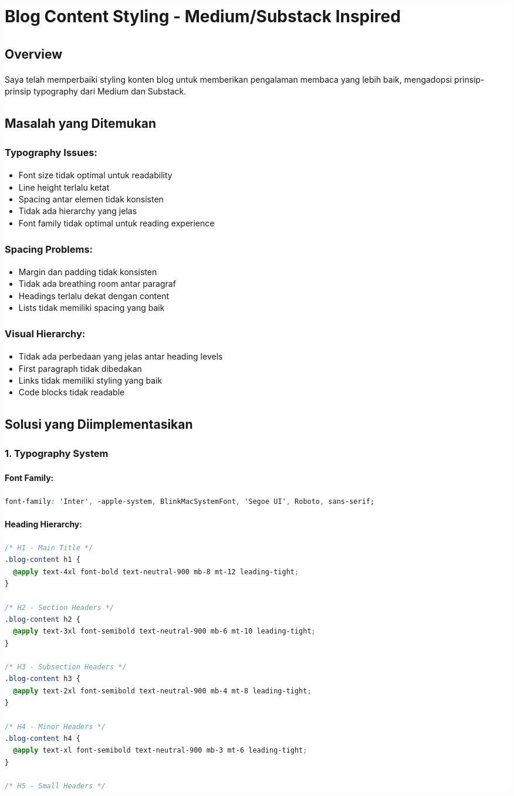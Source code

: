 # Blog Content Styling - Medium/Substack Inspired

## Overview

Saya telah memperbaiki styling konten blog untuk memberikan pengalaman membaca yang lebih baik, mengadopsi prinsip-prinsip typography dari Medium dan Substack.

## Masalah yang Ditemukan

### **Typography Issues:**
- Font size tidak optimal untuk readability
- Line height terlalu ketat
- Spacing antar elemen tidak konsisten
- Tidak ada hierarchy yang jelas
- Font family tidak optimal untuk reading experience

### **Spacing Problems:**
- Margin dan padding tidak konsisten
- Tidak ada breathing room antar paragraf
- Headings terlalu dekat dengan content
- Lists tidak memiliki spacing yang baik

### **Visual Hierarchy:**
- Tidak ada perbedaan yang jelas antar heading levels
- First paragraph tidak dibedakan
- Links tidak memiliki styling yang baik
- Code blocks tidak readable

## Solusi yang Diimplementasikan

### **1. Typography System**

#### **Font Family:**
```css
font-family: 'Inter', -apple-system, BlinkMacSystemFont, 'Segoe UI', Roboto, sans-serif;
```

#### **Heading Hierarchy:**
```css
/* H1 - Main Title */
.blog-content h1 {
  @apply text-4xl font-bold text-neutral-900 mb-8 mt-12 leading-tight;
}

/* H2 - Section Headers */
.blog-content h2 {
  @apply text-3xl font-semibold text-neutral-900 mb-6 mt-10 leading-tight;
}

/* H3 - Subsection Headers */
.blog-content h3 {
  @apply text-2xl font-semibold text-neutral-900 mb-4 mt-8 leading-tight;
}

/* H4 - Minor Headers */
.blog-content h4 {
  @apply text-xl font-semibold text-neutral-900 mb-3 mt-6 leading-tight;
}

/* H5 - Small Headers */
```